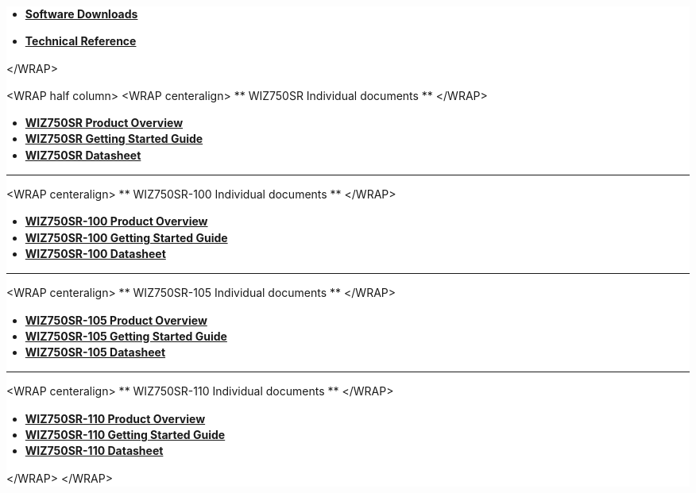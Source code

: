   - **[Software Downloads](/products/wiz750sr/download/start)**



  - **[Technical Reference](/products/wiz750sr/reference/start)**

\</WRAP\>

\<WRAP half column\> \<WRAP centeralign\> \*\* WIZ750SR Individual
documents \*\* \</WRAP\>

  - **[WIZ750SR Product Overview](/products/wiz750sr/overview/en)**
  - **[WIZ750SR Getting Started
    Guide](/products/wiz750sr/gettingstarted/en)**
  - **[WIZ750SR Datasheet](/products/wiz750sr/datasheet/start)**

-----

\<WRAP centeralign\> \*\* WIZ750SR-100 Individual documents \*\*
\</WRAP\>

  - **[WIZ750SR-100 Product
    Overview](/products/wiz750sr-100/overview/en)**
  - **[WIZ750SR-100 Getting Started
    Guide](/products/wiz750sr-100/gettingstarted/en)**
  - **[WIZ750SR-100 Datasheet](/products/wiz750sr-100/datasheet/start)**

-----

\<WRAP centeralign\> \*\* WIZ750SR-105 Individual documents \*\*
\</WRAP\>

  - **[WIZ750SR-105 Product
    Overview](/products/wiz750sr-105/overview/en)**
  - **[WIZ750SR-105 Getting Started
    Guide](/products/wiz750sr-105/gettingstarted/en)**
  - **[WIZ750SR-105 Datasheet](/products/wiz750sr-105/datasheet/start)**

-----

\<WRAP centeralign\> \*\* WIZ750SR-110 Individual documents \*\*
\</WRAP\>

  - **[WIZ750SR-110 Product
    Overview](/products/wiz750sr-110/overview/en)**
  - **[WIZ750SR-110 Getting Started
    Guide](/products/wiz750sr-110/gettingstarted/en)**
  - **[WIZ750SR-110 Datasheet](/products/wiz750sr-110/datasheet/start)**

\</WRAP\> \</WRAP\>
